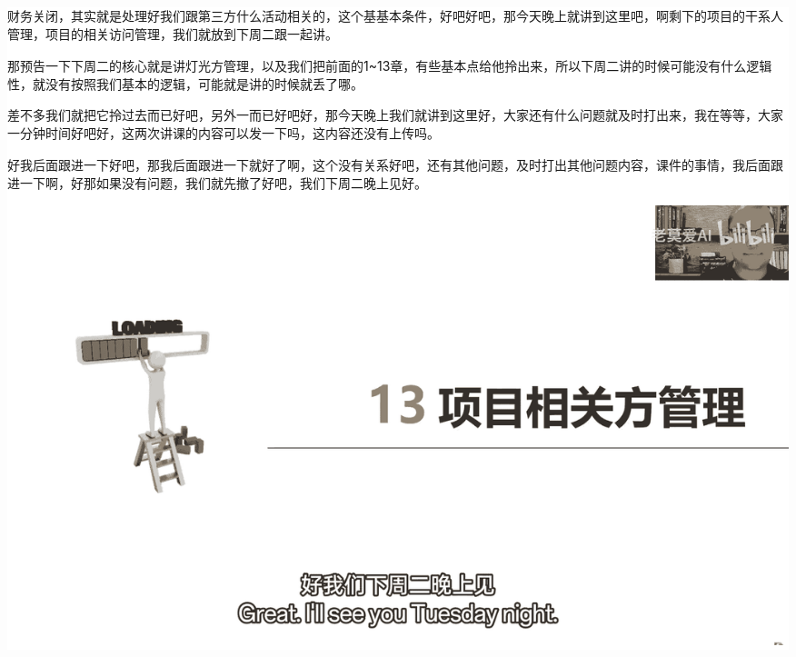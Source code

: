财务关闭，其实就是处理好我们跟第三方什么活动相关的，这个基基本条件，好吧好吧，那今天晚上就讲到这里吧，啊剩下的项目的干系人管理，项目的相关访问管理，我们就放到下周二跟一起讲。

那预告一下下周二的核心就是讲灯光方管理，以及我们把前面的1~13章，有些基本点给他拎出来，所以下周二讲的时候可能没有什么逻辑性，就没有按照我们基本的逻辑，可能就是讲的时候就丢了哪。

差不多我们就把它拎过去而已好吧，另外一而已好吧好，那今天晚上我们就讲到这里好，大家还有什么问题就及时打出来，我在等等，大家一分钟时间好吧好，这两次讲课的内容可以发一下吗，这内容还没有上传吗。

好我后面跟进一下好吧，那我后面跟进一下就好了啊，这个没有关系好吧，还有其他问题，及时打出其他问题内容，课件的事情，我后面跟进一下啊，好那如果没有问题，我们就先撤了好吧，我们下周二晚上见好。



![](img/50b05abfa403d6fe8aeb086d176bb596_61.png)